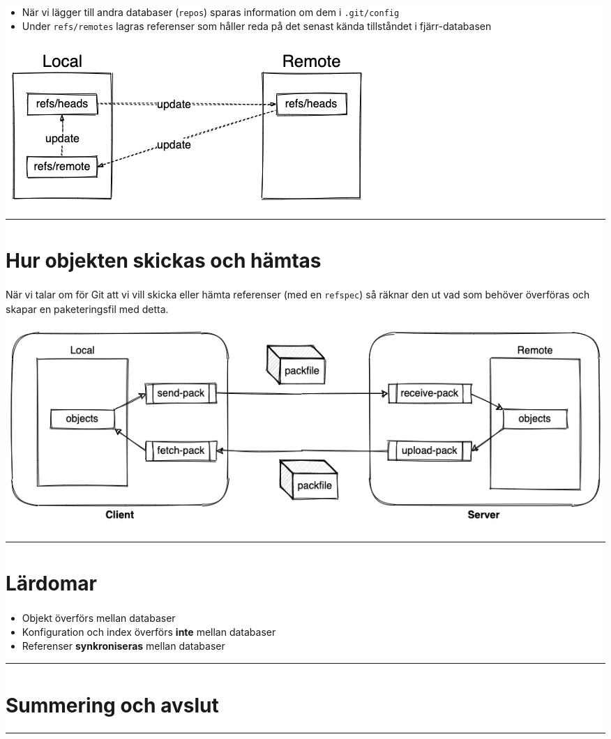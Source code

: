 - När vi lägger till andra databaser (`repos`) sparas information om dem i `.git/config`
- Under `refs/remotes` lagras referenser som håller reda på det senast kända tillståndet i fjärr-databasen

![h:270](figures-remote-refs.png)

---
# Hur objekten skickas och hämtas

När vi talar om för Git att vi vill skicka eller hämta referenser (med en `refspec`) så räknar den ut vad som behöver överföras och skapar en paketeringsfil med detta.

![h:270](figures-remote-objects.png)

---
# Lärdomar

- Objekt överförs mellan databaser
- Konfiguration och index överförs **inte** mellan databaser
- Referenser **synkroniseras** mellan databaser

---

# Summering och avslut

---